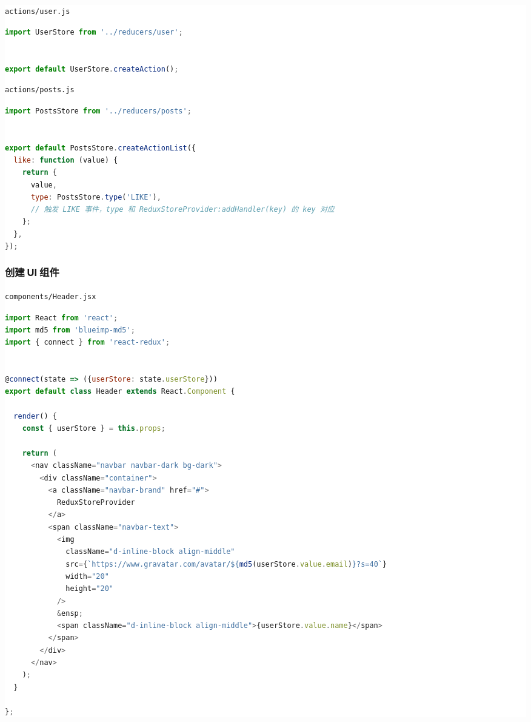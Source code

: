 `actions/user.js`
```javascript
import UserStore from '../reducers/user';


export default UserStore.createAction();
```

`actions/posts.js`
```javascript
import PostsStore from '../reducers/posts';


export default PostsStore.createActionList({
  like: function (value) {
    return {
      value,
      type: PostsStore.type('LIKE'),
      // 触发 LIKE 事件，type 和 ReduxStoreProvider:addHandler(key) 的 key 对应
    };
  },
});
```

### 创建 UI 组件

`components/Header.jsx`
```javascript
import React from 'react';
import md5 from 'blueimp-md5';
import { connect } from 'react-redux';


@connect(state => ({userStore: state.userStore}))
export default class Header extends React.Component {

  render() {
    const { userStore } = this.props;

    return (
      <nav className="navbar navbar-dark bg-dark">
        <div className="container">
          <a className="navbar-brand" href="#">
            ReduxStoreProvider
          </a>
          <span className="navbar-text">
            <img
              className="d-inline-block align-middle"
              src={`https://www.gravatar.com/avatar/${md5(userStore.value.email)}?s=40`}
              width="20"
              height="20"
            />
            &ensp;
            <span className="d-inline-block align-middle">{userStore.value.name}</span>
          </span>
        </div>
      </nav>
    );
  }

};
```
